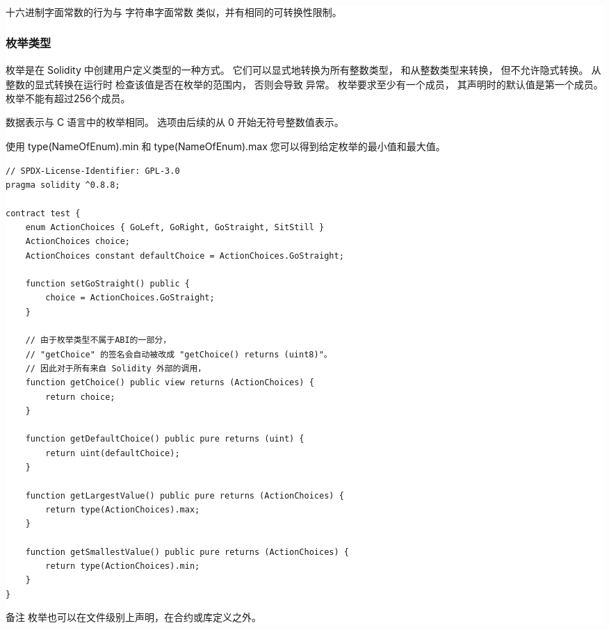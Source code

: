 十六进制字面常数的行为与
字符串字面常数 类似，并有相同的可转换性限制。

### 枚举类型
枚举是在 Solidity 中创建用户定义类型的一种方式。
它们可以显式地转换为所有整数类型，
和从整数类型来转换，
但不允许隐式转换。
从整数的显式转换在运行时
检查该值是否在枚举的范围内，
否则会导致 异常。 
枚举要求至少有一个成员，
其声明时的默认值是第一个成员。 
枚举不能有超过256个成员。

数据表示与 C 语言中的枚举相同。
选项由后续的从 0 开始无符号整数值表示。

使用 type(NameOfEnum).min 和 type(NameOfEnum).max 
您可以得到给定枚举的最小值和最大值。

```
// SPDX-License-Identifier: GPL-3.0
pragma solidity ^0.8.8;

contract test {
    enum ActionChoices { GoLeft, GoRight, GoStraight, SitStill }
    ActionChoices choice;
    ActionChoices constant defaultChoice = ActionChoices.GoStraight;

    function setGoStraight() public {
        choice = ActionChoices.GoStraight;
    }

    // 由于枚举类型不属于ABI的一部分，
    // "getChoice" 的签名会自动被改成 "getChoice() returns (uint8)"。
    // 因此对于所有来自 Solidity 外部的调用，
    function getChoice() public view returns (ActionChoices) {
        return choice;
    }

    function getDefaultChoice() public pure returns (uint) {
        return uint(defaultChoice);
    }

    function getLargestValue() public pure returns (ActionChoices) {
        return type(ActionChoices).max;
    }

    function getSmallestValue() public pure returns (ActionChoices) {
        return type(ActionChoices).min;
    }
}
```
备注
枚举也可以在文件级别上声明，在合约或库定义之外。
